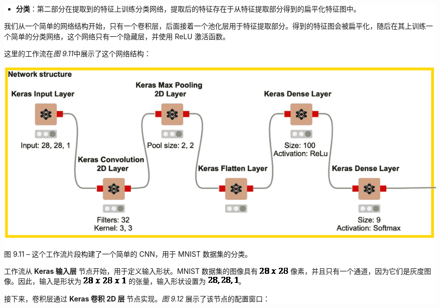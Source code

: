 +   **分类**：第二部分在提取到的特征上训练分类网络，提取后的特征存在于从特征提取部分得到的扁平化特征图中。

我们从一个简单的网络结构开始，只有一个卷积层，后面接着一个池化层用于特征提取部分。得到的特征图会被扁平化，随后在其上训练一个简单的分类网络，这个网络只有一个隐藏层，并使用 ReLU 激活函数。

这里的工作流在*图 9.11*中展示了这个网络结构：

![图 9.11 – 这个工作流片段构建了一个简单的 CNN，用于 MNIST 数据集的分类](img/B16391_09_011.jpg)

图 9.11 – 这个工作流片段构建了一个简单的 CNN，用于 MNIST 数据集的分类。

工作流从 **Keras 输入层** 节点开始，用于定义输入形状。MNIST 数据集的图像具有 ![](img/Formula_B16391_09_047.png) 像素，并且只有一个通道，因为它们是灰度图像。因此，输入是形状为 ![](img/Formula_B16391_09_048.png) 的张量，输入形状设置为 ![](img/Formula_B16391_09_049.png)。

接下来，卷积层通过 **Keras 卷积 2D 层** 节点实现。*图 9.12* 展示了该节点的配置窗口：
